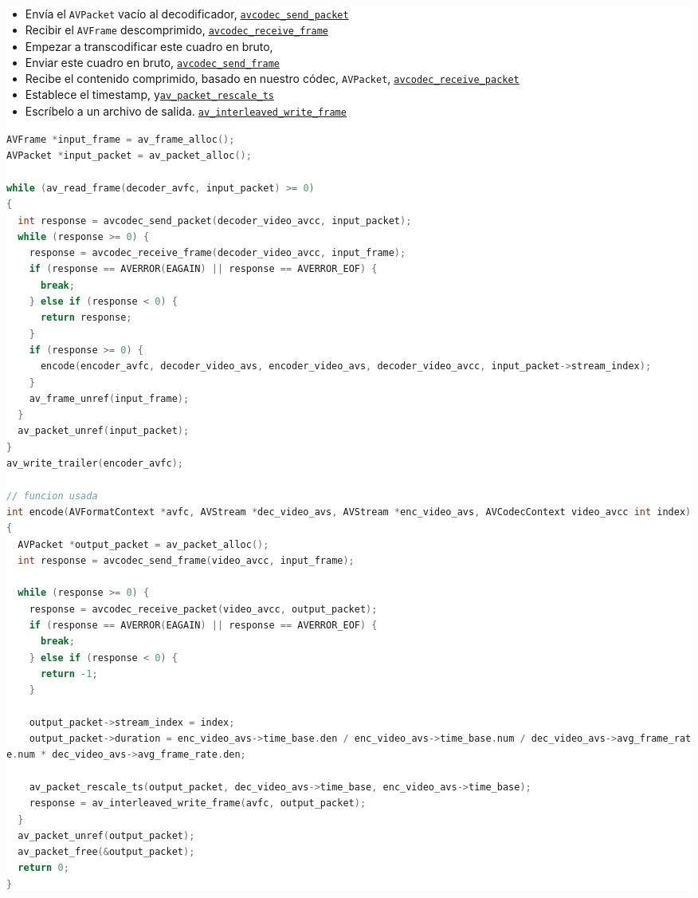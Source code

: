 * Envía el `AVPacket` vacío al decodificador, [`avcodec_send_packet`](https://www.ffmpeg.org/doxygen/trunk/group__lavc__decoding.html#ga58bc4bf1e0ac59e27362597e467efff3)
* Recibir el `AVFrame` descomprimido, [`avcodec_receive_frame`](https://www.ffmpeg.org/doxygen/trunk/group__lavc__decoding.html#ga11e6542c4e66d3028668788a1a74217c)
* Empezar a transcodificar este cuadro en bruto,
* Enviar este cuadro en bruto, [`avcodec_send_frame`](https://www.ffmpeg.org/doxygen/trunk/group__lavc__decoding.html#ga9395cb802a5febf1f00df31497779169)
* Recibe el contenido comprimido, basado en nuestro códec, `AVPacket`, [`avcodec_receive_packet`](https://www.ffmpeg.org/doxygen/trunk/group__lavc__decoding.html#ga5b8eff59cf259747cf0b31563e38ded6)
* Establece el timestamp, y[`av_packet_rescale_ts`](https://www.ffmpeg.org/doxygen/trunk/group__lavc__packet.html#gae5c86e4d93f6e7aa62ef2c60763ea67e)
* Escríbelo a un archivo de salida. [`av_interleaved_write_frame`](https://www.ffmpeg.org/doxygen/trunk/group__lavf__encoding.html#ga37352ed2c63493c38219d935e71db6c1)

```c
AVFrame *input_frame = av_frame_alloc();
AVPacket *input_packet = av_packet_alloc();

while (av_read_frame(decoder_avfc, input_packet) >= 0)
{
  int response = avcodec_send_packet(decoder_video_avcc, input_packet);
  while (response >= 0) {
    response = avcodec_receive_frame(decoder_video_avcc, input_frame);
    if (response == AVERROR(EAGAIN) || response == AVERROR_EOF) {
      break;
    } else if (response < 0) {
      return response;
    }
    if (response >= 0) {
      encode(encoder_avfc, decoder_video_avs, encoder_video_avs, decoder_video_avcc, input_packet->stream_index);
    }
    av_frame_unref(input_frame);
  }
  av_packet_unref(input_packet);
}
av_write_trailer(encoder_avfc);

// funcion usada
int encode(AVFormatContext *avfc, AVStream *dec_video_avs, AVStream *enc_video_avs, AVCodecContext video_avcc int index) {
  AVPacket *output_packet = av_packet_alloc();
  int response = avcodec_send_frame(video_avcc, input_frame);

  while (response >= 0) {
    response = avcodec_receive_packet(video_avcc, output_packet);
    if (response == AVERROR(EAGAIN) || response == AVERROR_EOF) {
      break;
    } else if (response < 0) {
      return -1;
    }

    output_packet->stream_index = index;
    output_packet->duration = enc_video_avs->time_base.den / enc_video_avs->time_base.num / dec_video_avs->avg_frame_rate.num * dec_video_avs->avg_frame_rate.den;

    av_packet_rescale_ts(output_packet, dec_video_avs->time_base, enc_video_avs->time_base);
    response = av_interleaved_write_frame(avfc, output_packet);
  }
  av_packet_unref(output_packet);
  av_packet_free(&output_packet);
  return 0;
}

```